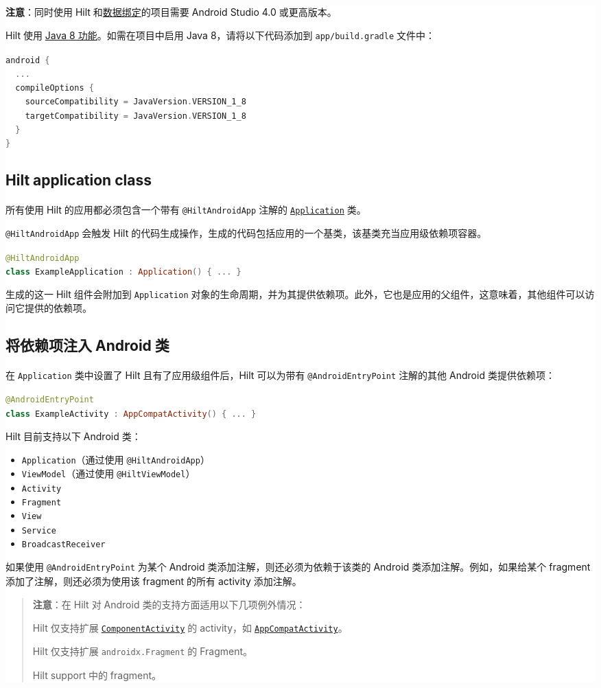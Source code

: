**注意**：同时使用 Hilt 和[数据绑定](https://developer.android.google.cn/topic/libraries/data-binding?hl=zh-cn)的项目需要 Android Studio 4.0 或更高版本。

Hilt 使用 [Java 8 功能](https://developer.android.google.cn/studio/write/java8-support?hl=zh-cn)。如需在项目中启用 Java 8，请将以下代码添加到 `app/build.gradle` 文件中：

```kotlin
android {
  ...
  compileOptions {
    sourceCompatibility = JavaVersion.VERSION_1_8
    targetCompatibility = JavaVersion.VERSION_1_8
  }
}
```

## Hilt application class

所有使用 Hilt 的应用都必须包含一个带有 `@HiltAndroidApp` 注解的 [`Application`](https://developer.android.google.cn/reference/android/app/Application?hl=zh-cn) 类。

`@HiltAndroidApp` 会触发 Hilt 的代码生成操作，生成的代码包括应用的一个基类，该基类充当应用级依赖项容器。

```kotlin
@HiltAndroidApp
class ExampleApplication : Application() { ... }
```

生成的这一 Hilt 组件会附加到 `Application` 对象的生命周期，并为其提供依赖项。此外，它也是应用的父组件，这意味着，其他组件可以访问它提供的依赖项。

## 将依赖项注入 Android 类

在 `Application` 类中设置了 Hilt 且有了应用级组件后，Hilt 可以为带有 `@AndroidEntryPoint` 注解的其他 Android 类提供依赖项：

```kotlin
@AndroidEntryPoint
class ExampleActivity : AppCompatActivity() { ... }
```

Hilt 目前支持以下 Android 类：

- `Application`（通过使用 `@HiltAndroidApp`）
- `ViewModel`（通过使用 `@HiltViewModel`）
- `Activity`
- `Fragment`
- `View`
- `Service`
- `BroadcastReceiver`

如果使用 `@AndroidEntryPoint` 为某个 Android 类添加注解，则还必须为依赖于该类的 Android 类添加注解。例如，如果给某个 fragment 添加了注解，则还必须为使用该 fragment 的所有 activity 添加注解。

> **注意**：在 Hilt 对 Android 类的支持方面适用以下几项例外情况：
>
> Hilt 仅支持扩展 [`ComponentActivity`](https://developer.android.google.cn/reference/kotlin/androidx/activity/ComponentActivity?hl=zh-cn) 的 activity，如 [`AppCompatActivity`](https://developer.android.google.cn/reference/kotlin/androidx/appcompat/app/AppCompatActivity?hl=zh-cn)。
>
> Hilt 仅支持扩展 `androidx.Fragment` 的 Fragment。
>
> Hilt support 中的 fragment。
